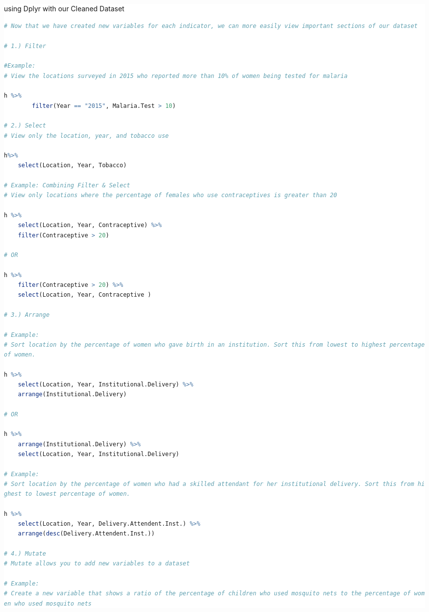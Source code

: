 
using Dplyr with our Cleaned Dataset


```r
# Now that we have created new variables for each indicator, we can more easily view important sections of our dataset

# 1.) Filter 

#Example:
# View the locations surveyed in 2015 who reported more than 10% of women being tested for malaria 

h %>% 
		filter(Year == "2015", Malaria.Test > 10)

# 2.) Select 
# View only the location, year, and tobacco use 

h%>% 
	select(Location, Year, Tobacco)

# Example: Combining Filter & Select 
# View only locations where the percentage of females who use contraceptives is greater than 20 
	
h %>% 
	select(Location, Year, Contraceptive) %>%
	filter(Contraceptive > 20)	

# OR 

h %>% 
	filter(Contraceptive > 20) %>% 
	select(Location, Year, Contraceptive )	

# 3.) Arrange 

# Example:
# Sort location by the percentage of women who gave birth in an institution. Sort this from lowest to highest percentage of women.  

h %>% 
	select(Location, Year, Institutional.Delivery) %>% 
	arrange(Institutional.Delivery)	

# OR 

h %>% 
	arrange(Institutional.Delivery) %>% 
	select(Location, Year, Institutional.Delivery)

# Example: 
# Sort location by the percentage of women who had a skilled attendant for her institutional delivery. Sort this from highest to lowest percentage of women.
 
h %>% 
 	select(Location, Year, Delivery.Attendent.Inst.) %>% 
 	arrange(desc(Delivery.Attendent.Inst.))

# 4.) Mutate 
# Mutate allows you to add new variables to a dataset 

# Example: 
# Create a new variable that shows a ratio of the percentage of children who used mosquito nets to the percentage of women who used mosquito nets 
```